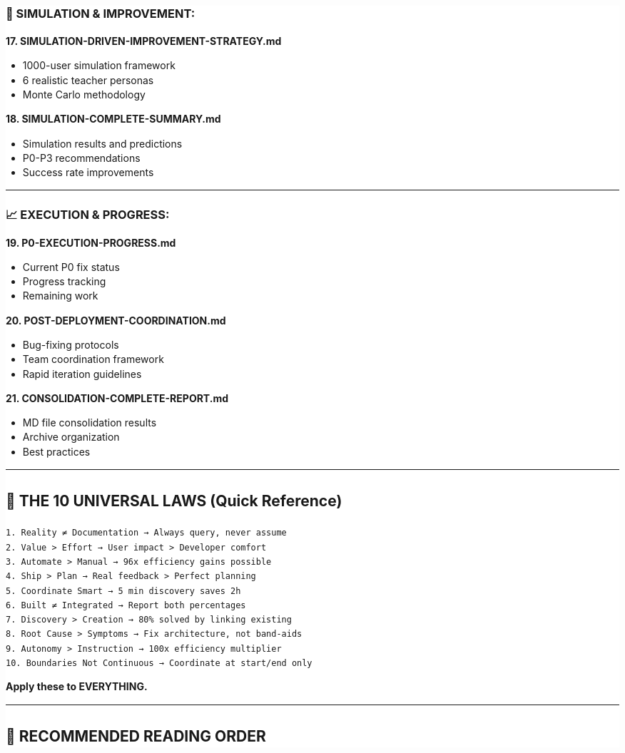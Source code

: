 
### **🧪 SIMULATION & IMPROVEMENT:**

**17. SIMULATION-DRIVEN-IMPROVEMENT-STRATEGY.md**
- 1000-user simulation framework
- 6 realistic teacher personas
- Monte Carlo methodology

**18. SIMULATION-COMPLETE-SUMMARY.md**
- Simulation results and predictions
- P0-P3 recommendations
- Success rate improvements

---

### **📈 EXECUTION & PROGRESS:**

**19. P0-EXECUTION-PROGRESS.md**
- Current P0 fix status
- Progress tracking
- Remaining work

**20. POST-DEPLOYMENT-COORDINATION.md**
- Bug-fixing protocols
- Team coordination framework
- Rapid iteration guidelines

**21. CONSOLIDATION-COMPLETE-REPORT.md**
- MD file consolidation results
- Archive organization
- Best practices

---

## 🎯 THE 10 UNIVERSAL LAWS (Quick Reference)

```
1. Reality ≠ Documentation → Always query, never assume
2. Value > Effort → User impact > Developer comfort
3. Automate > Manual → 96x efficiency gains possible
4. Ship > Plan → Real feedback > Perfect planning
5. Coordinate Smart → 5 min discovery saves 2h
6. Built ≠ Integrated → Report both percentages
7. Discovery > Creation → 80% solved by linking existing
8. Root Cause > Symptoms → Fix architecture, not band-aids
9. Autonomy > Instruction → 100x efficiency multiplier
10. Boundaries Not Continuous → Coordinate at start/end only
```

**Apply these to EVERYTHING.**

---

## 🚀 RECOMMENDED READING ORDER
